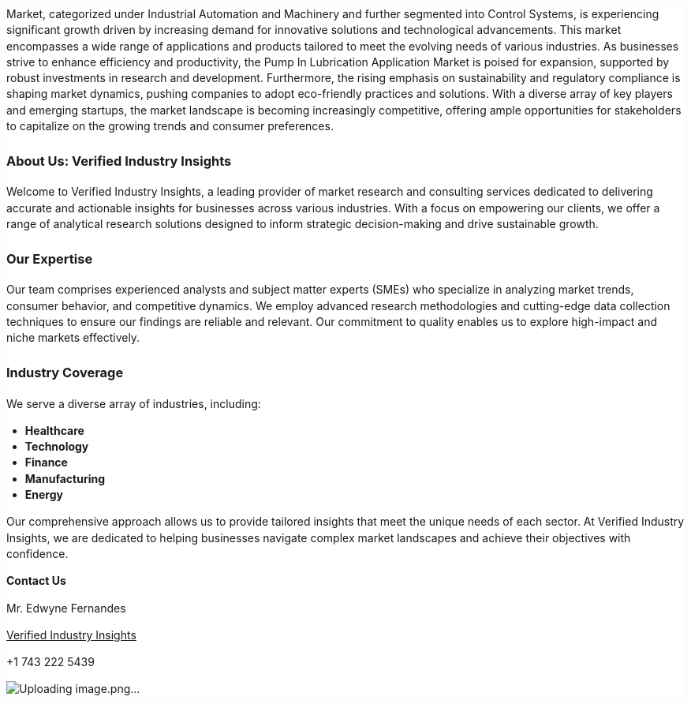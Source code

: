 Market, categorized under Industrial Automation and Machinery and further segmented into Control Systems, is experiencing significant growth driven by increasing demand for innovative solutions and technological advancements. This market encompasses a wide range of applications and products tailored to meet the evolving needs of various industries. As businesses strive to enhance efficiency and productivity, the Pump In Lubrication Application Market is poised for expansion, supported by robust investments in research and development. Furthermore, the rising emphasis on sustainability and regulatory compliance is shaping market dynamics, pushing companies to adopt eco-friendly practices and solutions. With a diverse array of key players and emerging startups, the market landscape is becoming increasingly competitive, offering ample opportunities for stakeholders to capitalize on the growing trends and consumer preferences.</p><h3>About Us: Verified Industry Insights</h3><p>Welcome to Verified Industry Insights, a leading provider of market research and consulting services dedicated to delivering accurate and actionable insights for businesses across various industries. With a focus on empowering our clients, we offer a range of analytical research solutions designed to inform strategic decision-making and drive sustainable growth.</p><h3>Our Expertise</h3><p>Our team comprises experienced analysts and subject matter experts (SMEs) who specialize in analyzing market trends, consumer behavior, and competitive dynamics. We employ advanced research methodologies and cutting-edge data collection techniques to ensure our findings are reliable and relevant. Our commitment to quality enables us to explore high-impact and niche markets effectively.</p><h3>Industry Coverage</h3><p>We serve a diverse array of industries, including:</p><ul><li><strong>Healthcare</strong></li><li><strong>Technology</strong></li><li><strong>Finance</strong></li><li><strong>Manufacturing</strong></li><li><strong>Energy</strong></li></ul><p>Our comprehensive approach allows us to provide tailored insights that meet the unique needs of each sector. At Verified Industry Insights, we are dedicated to helping businesses navigate complex market landscapes and achieve their objectives with confidence.</p><p><strong>Contact Us</strong></p><p>Mr. Edwyne Fernandes</p><p><a href="https://www.verifiedindustryinsights.com/">Verified Industry Insights</a></p><p>+1 743 222 5439</p>
![Uploading image.png…]()
